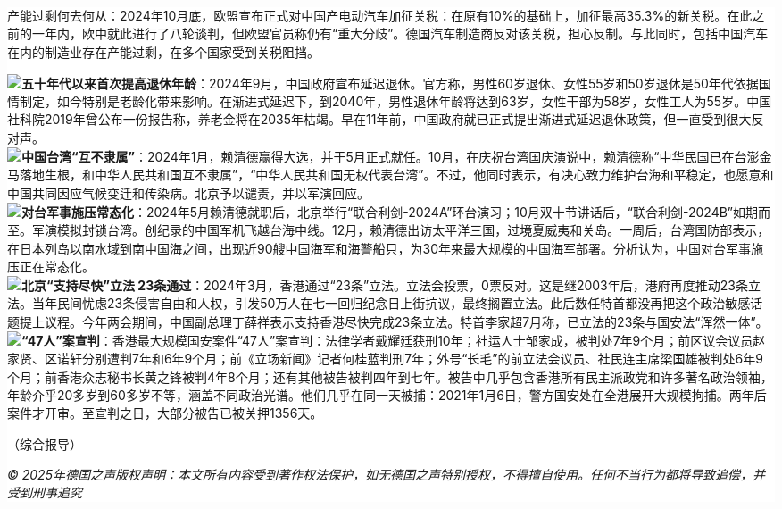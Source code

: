 产能过剩何去何从</b>：2024年10月底，欧盟宣布正式对中国产电动汽车加征关税：在原有10%的基础上，加征最高35.3%的新关税。在此之前的一年内，欧中就此进行了八轮谈判，但欧盟官员称仍有“重大分歧”。德国汽车制造商反对该关税，担心反制。与此同时，包括中国汽车在内的制造业存在产能过剩，在多个国家受到关税阻挡。</div><div><img src="https://images.weserv.nl/?url=static.dw.com/image/68195416_303.jpg" width="100%"><b>五十年代以来首次提高退休年龄</b>：2024年9月，中国政府宣布延迟退休。官方称，男性60岁退休、女性55岁和50岁退休是50年代依据国情制定，如今特别是老龄化带来影响。在渐进式延迟下，到2040年，男性退休年龄将达到63岁，女性干部为58岁，女性工人为55岁。中国社科院2019年曾公布一份报告称，养老金将在2035年枯竭。早在11年前，中国政府就已正式提出渐进式延迟退休政策，但一直受到很大反对声。</div><div><img src="https://images.weserv.nl/?url=static.dw.com/image/67972106_303.jpg" width="100%"><b>中国台湾“互不隶属”</b>：2024年1月，赖清德赢得大选，并于5月正式就任。10月，在庆祝台湾国庆演说中，赖清德称“中华民国已在台澎金马落地生根，和中华人民共和国互不隶属”，“中华人民共和国无权代表台湾”。不过，他同时表示，有决心致力维护台海和平稳定，也愿意和中国共同因应气候变迁和传染病。北京予以谴责，并以军演回应。</div><div><img src="https://images.weserv.nl/?url=static.dw.com/image/69190029_303.jpg" width="100%"><b>对台军事施压常态化</b>：2024年5月赖清德就职后，北京举行“联合利剑-2024A”环台演习；10月双十节讲话后，“联合利剑-2024B”如期而至。军演模拟封锁台湾。创纪录的中国军机飞越台海中线。12月，赖清德出访太平洋三国，过境夏威夷和关岛。一周后，台湾国防部表示，在日本列岛以南水域到南中国海之间，出现近90艘中国海军和海警船只，为30年来最大规模的中国海军部署。分析认为，中国对台军事施压正在常态化。</div><div><img src="https://images.weserv.nl/?url=static.dw.com/image/68643279_303.jpg" width="100%"><b>北京“支持尽快”立法 23条通过</b>：2024年3月，香港通过“23条”立法。立法会投票，0票反对。这是继2003年后，港府再度推动23条立法。当年民间忧虑23条侵害自由和人权，引发50万人在七一回归纪念日上街抗议，最终搁置立法。此后数任特首都没再把这个政治敏感话题提上议程。今年两会期间，中国副总理丁薛祥表示支持香港尽快完成23条立法。特首李家超7月称，已立法的23条与国安法“浑然一体”。</div><div><img src="https://images.weserv.nl/?url=static.dw.com/image/70817547_303.jpg" width="100%"><b>“47人”案宣判</b>：香港最大规模国安案件“47人”案宣判：法律学者戴耀廷获刑10年；社运人士邹家成，被判处7年9个月；前区议会议员赵家贤、区诺轩分别遭判7年和6年9个月；前《立场新闻》记者何桂蓝判刑7年；外号“长毛”的前立法会议员、社民连主席梁国雄被判处6年9个月；前香港众志秘书长黄之锋被判4年8个月；还有其他被告被判四年到七年。被告中几乎包含香港所有民主派政党和许多著名政治领袖，年龄介乎20多岁到60多岁不等，涵盖不同政治光谱。他们几乎在同一天被捕：2021年1月6日，警方国安处在全港展开大规模拘捕。两年后案件才开审。至宣判之日，大部分被告已被关押1356天。</div><p>（综合报导）</p><p><em>© 2025</em><em>年德国之声版权声明：本文所有内容受到著作权法保护，如无德国之声特别授权，不得擅自使用。任何不当行为都将导致追偿，并受到刑事追究</em></p>
